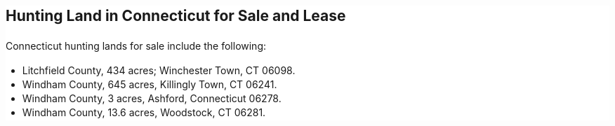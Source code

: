 
Hunting Land in Connecticut for Sale and Lease
----------------------------------------------


Connecticut hunting lands for sale include the following:


* Litchfield County, 434 acres; Winchester Town, CT 06098.
* Windham County, 645 acres, Killingly Town, CT 06241.
* Windham County, 3 acres, Ashford, Connecticut 06278.
* Windham County, 13.6 acres, Woodstock, CT 06281.


